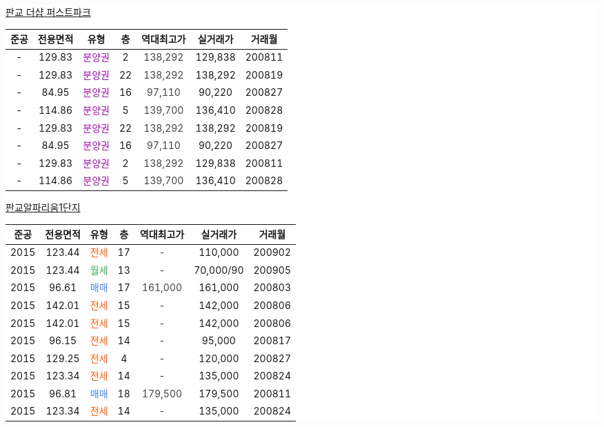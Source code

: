 [판교 더샵 퍼스트파크](https://search.naver.com/search.naver?query=%EA%B2%BD%EA%B8%B0%EB%8F%84+%EC%84%B1%EB%82%A8%EC%8B%9C+%EB%B6%84%EB%8B%B9%EA%B5%AC+%EB%B0%B1%ED%98%84%EB%8F%99+%ED%8C%90%EA%B5%90+%EB%8D%94%EC%83%B5+%ED%8D%BC%EC%8A%A4%ED%8A%B8%ED%8C%8C%ED%81%AC)

|준공|전용면적|유형|층|역대최고가|실거래가|거래월|
|:---:|:---:|:---:|:---:|:---:|:---:|:---:|
|-|129.83|<span style="color:#9C11A5">분양권</span>|2|<span style="color:#444444">138,292</span>|129,838|200811|
|-|129.83|<span style="color:#9C11A5">분양권</span>|22|<span style="color:#444444">138,292</span>|138,292|200819|
|-|84.95|<span style="color:#9C11A5">분양권</span>|16|<span style="color:#444444">97,110</span>|90,220|200827|
|-|114.86|<span style="color:#9C11A5">분양권</span>|5|<span style="color:#444444">139,700</span>|136,410|200828|
|-|129.83|<span style="color:#9C11A5">분양권</span>|22|<span style="color:#444444">138,292</span>|138,292|200819|
|-|84.95|<span style="color:#9C11A5">분양권</span>|16|<span style="color:#444444">97,110</span>|90,220|200827|
|-|129.83|<span style="color:#9C11A5">분양권</span>|2|<span style="color:#444444">138,292</span>|129,838|200811|
|-|114.86|<span style="color:#9C11A5">분양권</span>|5|<span style="color:#444444">139,700</span>|136,410|200828|

[판교알파리움1단지](https://search.naver.com/search.naver?query=%EA%B2%BD%EA%B8%B0%EB%8F%84+%EC%84%B1%EB%82%A8%EC%8B%9C+%EB%B6%84%EB%8B%B9%EA%B5%AC+%EB%B0%B1%ED%98%84%EB%8F%99+%ED%8C%90%EA%B5%90%EC%95%8C%ED%8C%8C%EB%A6%AC%EC%9B%801%EB%8B%A8%EC%A7%80)

|준공|전용면적|유형|층|역대최고가|실거래가|거래월|
|:---:|:---:|:---:|:---:|:---:|:---:|:---:|
|2015|123.44|<span style="color:#ff5a00">전세</span>|17|<span style="color:#444444">-</span>|110,000|200902|
|2015|123.44|<span style="color:#34a853">월세</span>|13|<span style="color:#444444">-</span>|70,000/90|200905|
|2015|96.61|<span style="color:#4285f3">매매</span>|17|<span style="color:#444444">161,000</span>|161,000|200803|
|2015|142.01|<span style="color:#ff5a00">전세</span>|15|<span style="color:#444444">-</span>|142,000|200806|
|2015|142.01|<span style="color:#ff5a00">전세</span>|15|<span style="color:#444444">-</span>|142,000|200806|
|2015|96.15|<span style="color:#ff5a00">전세</span>|14|<span style="color:#444444">-</span>|95,000|200817|
|2015|129.25|<span style="color:#ff5a00">전세</span>|4|<span style="color:#444444">-</span>|120,000|200827|
|2015|123.34|<span style="color:#ff5a00">전세</span>|14|<span style="color:#444444">-</span>|135,000|200824|
|2015|96.81|<span style="color:#4285f3">매매</span>|18|<span style="color:#444444">179,500</span>|179,500|200811|
|2015|123.34|<span style="color:#ff5a00">전세</span>|14|<span style="color:#444444">-</span>|135,000|200824|


<script async src="//pagead2.googlesyndication.com/pagead/js/adsbygoogle.js"></script>

<ins class="adsbygoogle"
     style="display:block"
     data-ad-client="ca-pub-2446590836940007"
     data-ad-slot="1659523306"
     data-ad-format="auto"
     data-full-width-responsive="true"></ins>
<script>
(adsbygoogle = window.adsbygoogle || []).push({});
</script>
